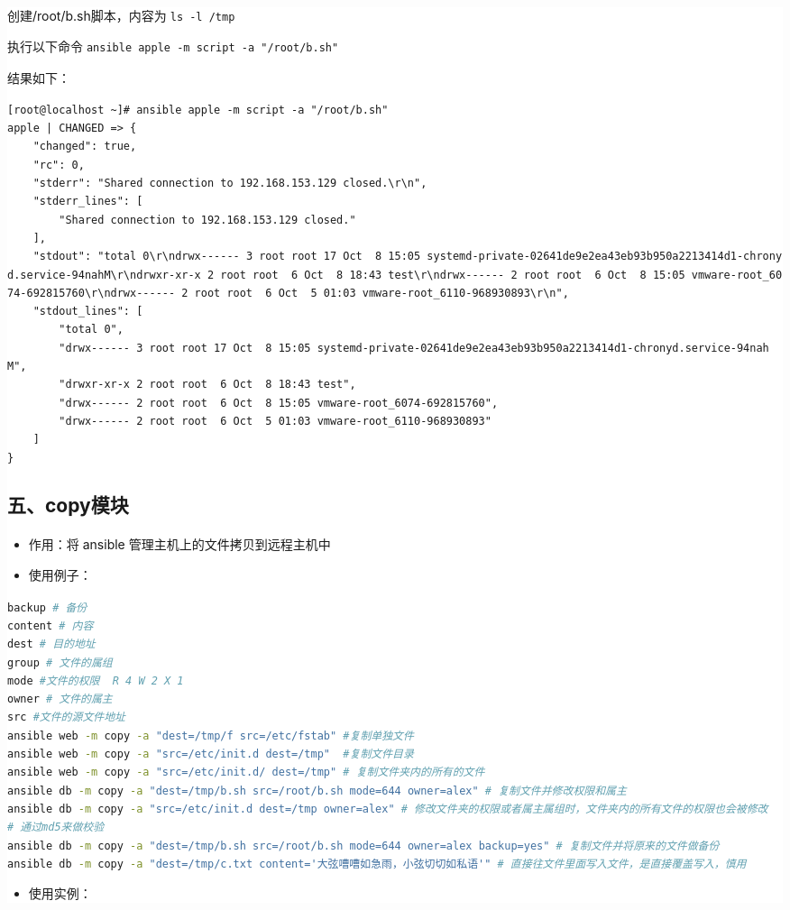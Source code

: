 创建/root/b.sh脚本，内容为 `ls -l /tmp`

执行以下命令
`ansible apple -m script -a "/root/b.sh"`

结果如下：

```
[root@localhost ~]# ansible apple -m script -a "/root/b.sh"
apple | CHANGED => {
    "changed": true,
    "rc": 0,
    "stderr": "Shared connection to 192.168.153.129 closed.\r\n",
    "stderr_lines": [
        "Shared connection to 192.168.153.129 closed."
    ],
    "stdout": "total 0\r\ndrwx------ 3 root root 17 Oct  8 15:05 systemd-private-02641de9e2ea43eb93b950a2213414d1-chronyd.service-94nahM\r\ndrwxr-xr-x 2 root root  6 Oct  8 18:43 test\r\ndrwx------ 2 root root  6 Oct  8 15:05 vmware-root_6074-692815760\r\ndrwx------ 2 root root  6 Oct  5 01:03 vmware-root_6110-968930893\r\n",
    "stdout_lines": [
        "total 0",
        "drwx------ 3 root root 17 Oct  8 15:05 systemd-private-02641de9e2ea43eb93b950a2213414d1-chronyd.service-94nahM",
        "drwxr-xr-x 2 root root  6 Oct  8 18:43 test",
        "drwx------ 2 root root  6 Oct  8 15:05 vmware-root_6074-692815760",
        "drwx------ 2 root root  6 Oct  5 01:03 vmware-root_6110-968930893"
    ]
}
```

## 五、copy模块
- 作用：将 ansible 管理主机上的文件拷贝到远程主机中

- 使用例子：

```bash
backup # 备份
content # 内容
dest # 目的地址
group # 文件的属组
mode #文件的权限  R 4 W 2 X 1
owner # 文件的属主
src #文件的源文件地址
ansible web -m copy -a "dest=/tmp/f src=/etc/fstab" #复制单独文件
ansible web -m copy -a "src=/etc/init.d dest=/tmp"  #复制文件目录
ansible web -m copy -a "src=/etc/init.d/ dest=/tmp" # 复制文件夹内的所有的文件
ansible db -m copy -a "dest=/tmp/b.sh src=/root/b.sh mode=644 owner=alex" # 复制文件并修改权限和属主
ansible db -m copy -a "src=/etc/init.d dest=/tmp owner=alex" # 修改文件夹的权限或者属主属组时，文件夹内的所有文件的权限也会被修改
# 通过md5来做校验
ansible db -m copy -a "dest=/tmp/b.sh src=/root/b.sh mode=644 owner=alex backup=yes" # 复制文件并将原来的文件做备份
ansible db -m copy -a "dest=/tmp/c.txt content='大弦嘈嘈如急雨，小弦切切如私语'" # 直接往文件里面写入文件，是直接覆盖写入，慎用

```
- 使用实例：
